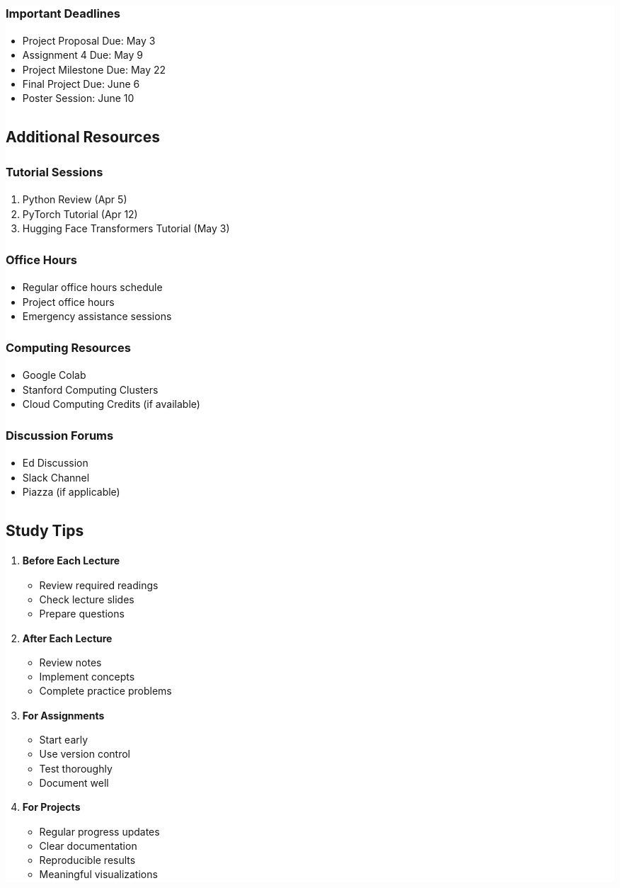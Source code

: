 ### Important Deadlines
- Project Proposal Due: May 3
- Assignment 4 Due: May 9
- Project Milestone Due: May 22
- Final Project Due: June 6
- Poster Session: June 10

## Additional Resources

### Tutorial Sessions
1. Python Review (Apr 5)
2. PyTorch Tutorial (Apr 12)
3. Hugging Face Transformers Tutorial (May 3)

### Office Hours
- Regular office hours schedule
- Project office hours
- Emergency assistance sessions

### Computing Resources
- Google Colab
- Stanford Computing Clusters
- Cloud Computing Credits (if available)

### Discussion Forums
- Ed Discussion
- Slack Channel
- Piazza (if applicable)

## Study Tips

1. **Before Each Lecture**
   - Review required readings
   - Check lecture slides
   - Prepare questions

2. **After Each Lecture**
   - Review notes
   - Implement concepts
   - Complete practice problems

3. **For Assignments**
   - Start early
   - Use version control
   - Test thoroughly
   - Document well

4. **For Projects**
   - Regular progress updates
   - Clear documentation
   - Reproducible results
   - Meaningful visualizations 